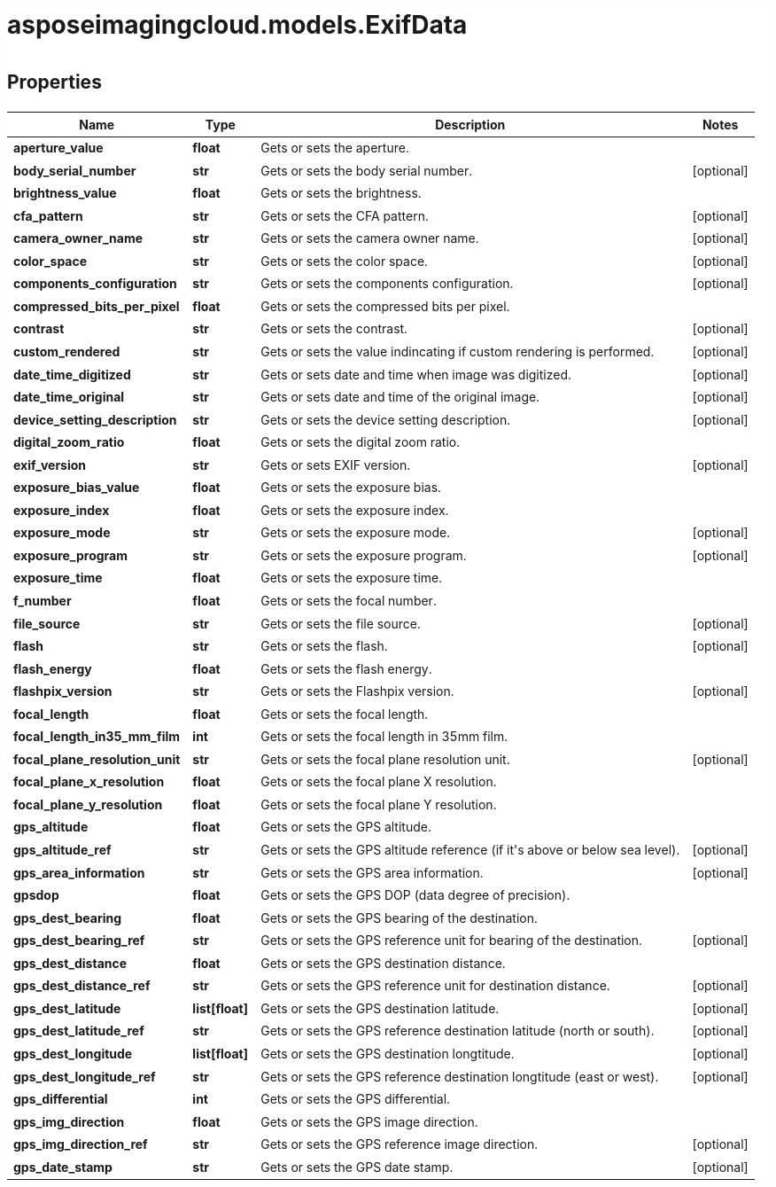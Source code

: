 # asposeimagingcloud.models.ExifData

## Properties
Name | Type | Description | Notes
------------ | ------------- | ------------- | -------------
**aperture_value** | **float** | Gets or sets the aperture. | 
**body_serial_number** | **str** | Gets or sets the body serial number. | [optional] 
**brightness_value** | **float** | Gets or sets the brightness. | 
**cfa_pattern** | **str** | Gets or sets the CFA pattern. | [optional] 
**camera_owner_name** | **str** | Gets or sets the camera owner name. | [optional] 
**color_space** | **str** | Gets or sets the color space. | [optional] 
**components_configuration** | **str** | Gets or sets the components configuration. | [optional] 
**compressed_bits_per_pixel** | **float** | Gets or sets the compressed bits per pixel. | 
**contrast** | **str** | Gets or sets the contrast. | [optional] 
**custom_rendered** | **str** | Gets or sets the value indincating if custom rendering is performed. | [optional] 
**date_time_digitized** | **str** | Gets or sets date and time when image was digitized. | [optional] 
**date_time_original** | **str** | Gets or sets date and time of the original image. | [optional] 
**device_setting_description** | **str** | Gets or sets the device setting description. | [optional] 
**digital_zoom_ratio** | **float** | Gets or sets the digital zoom ratio. | 
**exif_version** | **str** | Gets or sets EXIF version. | [optional] 
**exposure_bias_value** | **float** | Gets or sets the exposure bias. | 
**exposure_index** | **float** | Gets or sets the exposure index. | 
**exposure_mode** | **str** | Gets or sets the exposure mode. | [optional] 
**exposure_program** | **str** | Gets or sets the exposure program. | [optional] 
**exposure_time** | **float** | Gets or sets the exposure time. | 
**f_number** | **float** | Gets or sets the focal number. | 
**file_source** | **str** | Gets or sets the file source. | [optional] 
**flash** | **str** | Gets or sets the flash. | [optional] 
**flash_energy** | **float** | Gets or sets the flash energy. | 
**flashpix_version** | **str** | Gets or sets the Flashpix version. | [optional] 
**focal_length** | **float** | Gets or sets the focal length. | 
**focal_length_in35_mm_film** | **int** | Gets or sets the focal length in 35mm film. | 
**focal_plane_resolution_unit** | **str** | Gets or sets the focal plane resolution unit. | [optional] 
**focal_plane_x_resolution** | **float** | Gets or sets the focal plane X resolution. | 
**focal_plane_y_resolution** | **float** | Gets or sets the focal plane Y resolution. | 
**gps_altitude** | **float** | Gets or sets the GPS altitude. | 
**gps_altitude_ref** | **str** | Gets or sets the GPS altitude reference (if it&#39;s above or below sea level). | [optional] 
**gps_area_information** | **str** | Gets or sets the GPS area information. | [optional] 
**gpsdop** | **float** | Gets or sets the GPS DOP (data degree of precision). | 
**gps_dest_bearing** | **float** | Gets or sets the GPS bearing of the destination. | 
**gps_dest_bearing_ref** | **str** | Gets or sets the GPS reference unit for bearing of the destination. | [optional] 
**gps_dest_distance** | **float** | Gets or sets the GPS destination distance. | 
**gps_dest_distance_ref** | **str** | Gets or sets the GPS reference unit for destination distance. | [optional] 
**gps_dest_latitude** | **list[float]** | Gets or sets the GPS destination latitude. | [optional] 
**gps_dest_latitude_ref** | **str** | Gets or sets the GPS reference destination latitude (north or south). | [optional] 
**gps_dest_longitude** | **list[float]** | Gets or sets the GPS destination longtitude. | [optional] 
**gps_dest_longitude_ref** | **str** | Gets or sets the GPS reference destination longtitude (east or west). | [optional] 
**gps_differential** | **int** | Gets or sets the GPS differential. | 
**gps_img_direction** | **float** | Gets or sets the GPS image direction. | 
**gps_img_direction_ref** | **str** | Gets or sets the GPS reference image direction. | [optional] 
**gps_date_stamp** | **str** | Gets or sets the GPS date stamp. | [optional] 